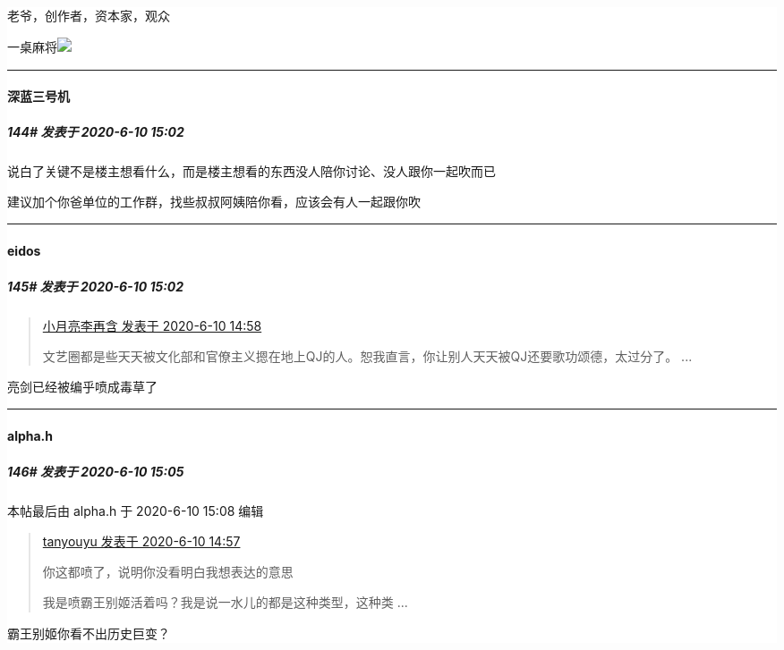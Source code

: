 
老爷，创作者，资本家，观众


一桌麻将<img src="https://static.saraba1st.com/image/smiley/face2017/066.png" referrerpolicy="no-referrer">







-----

####  深蓝三号机  
##### 144#       发表于 2020-6-10 15:02




说白了关键不是楼主想看什么，而是楼主想看的东西没人陪你讨论、没人跟你一起吹而已


建议加个你爸单位的工作群，找些叔叔阿姨陪你看，应该会有人一起跟你吹








-----

####  eidos  
##### 145#       发表于 2020-6-10 15:02



<blockquote><a href="httphttps://bbs.saraba1st.com/2b/forum.php?mod=redirect&amp;goto=findpost&amp;pid=47748888&amp;ptid=1940770" target="_blank">小月亮李再含 发表于 2020-6-10 14:58</a>

文艺圈都是些天天被文化部和官僚主义摁在地上QJ的人。恕我直言，你让别人天天被QJ还要歌功颂德，太过分了。 ...</blockquote>
亮剑已经被编乎喷成毒草了







-----

####  alpha.h  
##### 146#       发表于 2020-6-10 15:05



 本帖最后由 alpha.h 于 2020-6-10 15:08 编辑 
<blockquote><a href="httphttps://bbs.saraba1st.com/2b/forum.php?mod=redirect&amp;goto=findpost&amp;pid=47748880&amp;ptid=1940770" target="_blank">tanyouyu 发表于 2020-6-10 14:57</a>

你这都喷了，说明你没看明白我想表达的意思


我是喷霸王别姬活着吗？我是说一水儿的都是这种类型，这种类 ...</blockquote>
霸王别姬你看不出历史巨变？
